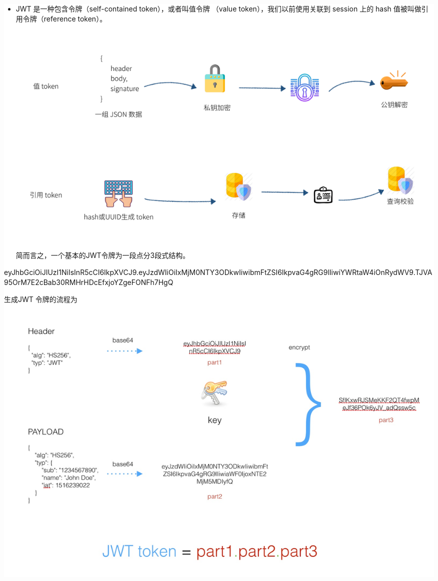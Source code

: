 - JWT 是一种包含令牌（self-contained token），或者叫值令牌 （value token），我们以前使用关联到 session 上的 hash 值被叫做引用令牌（reference token）。
![](img/jwt.png)
简而言之，一个基本的JWT令牌为一段点分3段式结构。

eyJhbGciOiJIUzI1NiIsInR5cCI6IkpXVCJ9.eyJzdWIiOiIxMjM0NTY3ODkwIiwibmFtZSI6IkpvaG4gRG9lIiwiYWRtaW4iOnRydWV9.TJVA95OrM7E2cBab30RMHrHDcEfxjoYZgeFONFh7HgQ

生成JWT 令牌的流程为
![](img/jwt-token.jpg)
